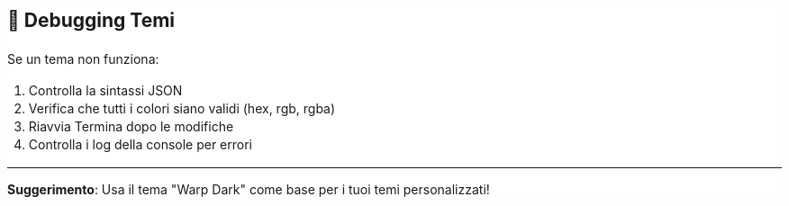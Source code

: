 ## 🔧 Debugging Temi

Se un tema non funziona:

1. Controlla la sintassi JSON
2. Verifica che tutti i colori siano validi (hex, rgb, rgba)
3. Riavvia Termina dopo le modifiche
4. Controlla i log della console per errori

---

**Suggerimento**: Usa il tema "Warp Dark" come base per i tuoi temi personalizzati!

